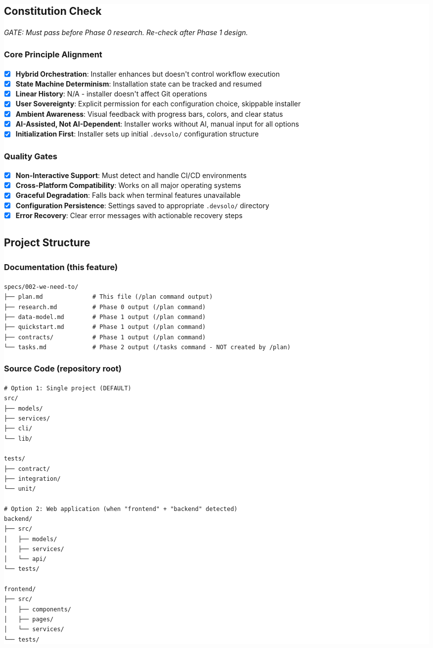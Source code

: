 ## Constitution Check
*GATE: Must pass before Phase 0 research. Re-check after Phase 1 design.*

### Core Principle Alignment
- [x] **Hybrid Orchestration**: Installer enhances but doesn't control workflow execution
- [x] **State Machine Determinism**: Installation state can be tracked and resumed
- [x] **Linear History**: N/A - installer doesn't affect Git operations
- [x] **User Sovereignty**: Explicit permission for each configuration choice, skippable installer
- [x] **Ambient Awareness**: Visual feedback with progress bars, colors, and clear status
- [x] **AI-Assisted, Not AI-Dependent**: Installer works without AI, manual input for all options
- [x] **Initialization First**: Installer sets up initial `.devsolo/` configuration structure

### Quality Gates
- [x] **Non-Interactive Support**: Must detect and handle CI/CD environments
- [x] **Cross-Platform Compatibility**: Works on all major operating systems
- [x] **Graceful Degradation**: Falls back when terminal features unavailable
- [x] **Configuration Persistence**: Settings saved to appropriate `.devsolo/` directory
- [x] **Error Recovery**: Clear error messages with actionable recovery steps

## Project Structure

### Documentation (this feature)
```
specs/002-we-need-to/
├── plan.md              # This file (/plan command output)
├── research.md          # Phase 0 output (/plan command)
├── data-model.md        # Phase 1 output (/plan command)
├── quickstart.md        # Phase 1 output (/plan command)
├── contracts/           # Phase 1 output (/plan command)
└── tasks.md             # Phase 2 output (/tasks command - NOT created by /plan)
```

### Source Code (repository root)
```
# Option 1: Single project (DEFAULT)
src/
├── models/
├── services/
├── cli/
└── lib/

tests/
├── contract/
├── integration/
└── unit/

# Option 2: Web application (when "frontend" + "backend" detected)
backend/
├── src/
│   ├── models/
│   ├── services/
│   └── api/
└── tests/

frontend/
├── src/
│   ├── components/
│   ├── pages/
│   └── services/
└── tests/

```